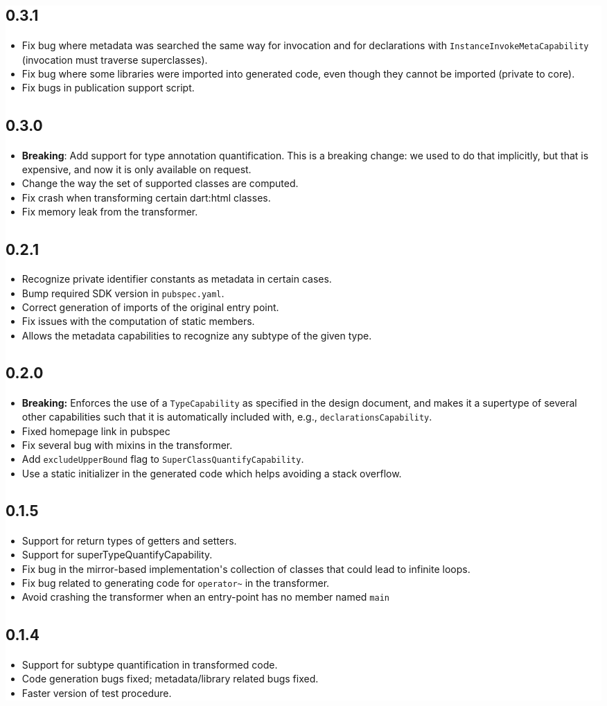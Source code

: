 ## 0.3.1

* Fix bug where metadata was searched the same way for invocation and for
  declarations with `InstanceInvokeMetaCapability` (invocation must traverse
  superclasses).
* Fix bug where some libraries were imported into generated code, even though
  they cannot be imported (private to core).
* Fix bugs in publication support script.

## 0.3.0

* **Breaking**: Add support for type annotation quantification. This is a
  breaking change: we used to do that implicitly, but that is expensive, and
  now it is only available on request.
* Change the way the set of supported classes are computed.
* Fix crash when transforming certain dart:html classes.
* Fix memory leak from the transformer.

## 0.2.1

* Recognize private identifier constants as metadata in certain cases.
* Bump required SDK version in `pubspec.yaml`.
* Correct generation of imports of the original entry point.
* Fix issues with the computation of static members.
* Allows the metadata capabilities to recognize any subtype of the given type.

## 0.2.0

* **Breaking:** Enforces the use of a `TypeCapability` as specified in the
  design document, and makes it a supertype of several other capabilities such
  that it is automatically included with, e.g., `declarationsCapability`.
* Fixed homepage link in pubspec
* Fix several bug with mixins in the transformer.
* Add `excludeUpperBound` flag to `SuperClassQuantifyCapability`.
* Use a static initializer in the generated code which helps avoiding a stack
  overflow.

## 0.1.5

* Support for return types of getters and setters.
* Support for superTypeQuantifyCapability.
* Fix bug in the mirror-based implementation's collection of classes that could
  lead to infinite loops.
* Fix bug related to generating code for `operator~` in the transformer.
* Avoid crashing the transformer when an entry-point has no member named `main`

## 0.1.4

* Support for subtype quantification in transformed code.
* Code generation bugs fixed; metadata/library related bugs fixed.
* Faster version of test procedure.
